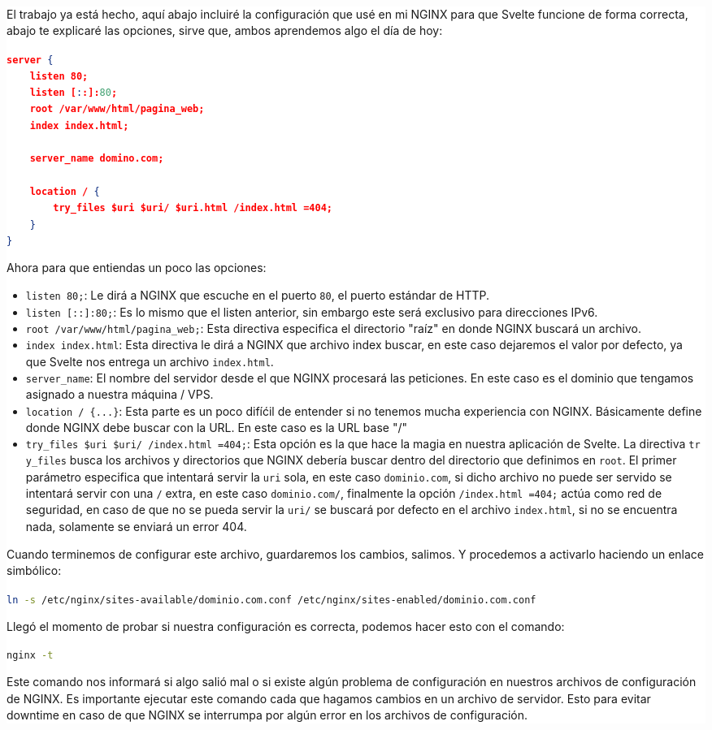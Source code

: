 El trabajo ya está hecho, aquí abajo incluiré la configuración que usé en mi NGINX para que Svelte funcione de forma correcta, abajo te explicaré las opciones, sirve que, ambos aprendemos algo el día de hoy:

```json
server {
    listen 80;
    listen [::]:80;
    root /var/www/html/pagina_web;
    index index.html;

    server_name domino.com;

    location / {
        try_files $uri $uri/ $uri.html /index.html =404;
    }
}
```

Ahora para que entiendas un poco las opciones:

- `listen 80;`: Le dirá a NGINX que escuche en el puerto `80`, el puerto estándar de HTTP.
- `listen [::]:80;`: Es lo mismo que el listen anterior, sin embargo este será exclusivo para direcciones IPv6.
- `root /var/www/html/pagina_web;`: Esta directiva especifica el directorio "raíz" en donde NGINX buscará un archivo.
- `index index.html`: Esta directiva le dirá a NGINX que archivo index buscar, en este caso dejaremos el valor por defecto, ya que Svelte nos entrega un archivo `index.html`.
- `server_name`: El nombre del servidor desde el que NGINX procesará las peticiones. En este caso es el dominio que tengamos asignado a nuestra máquina / VPS.
- `location / {...}`: Esta parte es un poco difíćil de entender si no tenemos mucha experiencia con NGINX. Básicamente define donde NGINX debe buscar con la URL. En este caso es la URL base "/"
- `try_files $uri $uri/ /index.html =404;`: Esta opción es la que hace la magia en nuestra aplicación de Svelte. La directiva `try_files` busca los archivos y directorios que NGINX debería buscar dentro del directorio que definimos en `root`. El primer parámetro especifica que intentará servir la `uri` sola, en este caso `dominio.com`, si dicho archivo no puede ser servido se intentará servir con una `/` extra, en este caso `dominio.com/`, finalmente la opción `/index.html =404;` actúa como red de seguridad, en caso de que no se pueda servir la `uri/` se buscará por defecto en el archivo `index.html`, si no se encuentra nada, solamente se enviará un error 404.

Cuando terminemos de configurar este archivo, guardaremos los cambios, salimos. Y procedemos a activarlo haciendo un enlace simbólico:

```sh
ln -s /etc/nginx/sites-available/dominio.com.conf /etc/nginx/sites-enabled/dominio.com.conf
```

Llegó el momento de probar si nuestra configuración es correcta, podemos hacer esto con el comando:

```sh
nginx -t
```

Este comando nos informará si algo salió mal o si existe algún problema de configuración en nuestros archivos de configuración de NGINX. Es importante ejecutar este comando cada que hagamos cambios en un archivo de servidor. Esto para evitar downtime en caso de que NGINX se interrumpa por algún error en los archivos de configuración.
